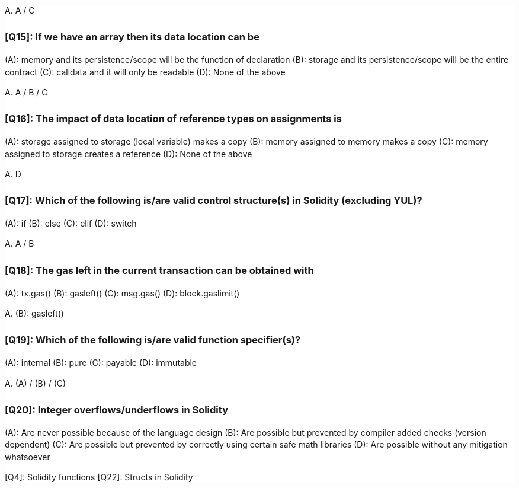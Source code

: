 A. A / C

### [Q15]: If we have an array then its data location can be
(A): memory and its persistence/scope will be the function of declaration
(B): storage and its persistence/scope will be the entire contract
(C): calldata and it will only be readable
(D): None of the above

A. A / B / C

### [Q16]: The impact of data location of reference types on assignments is
(A): storage assigned to storage (local variable) makes a copy
(B): memory assigned to memory makes a copy
(C): memory assigned to storage creates a reference
(D): None of the above

A. D

### [Q17]: Which of the following is/are valid control structure(s) in Solidity (excluding YUL)?
(A): if
(B): else
(C): elif
(D): switch

A. A / B


### [Q18]: The gas left in the current transaction can be obtained with
(A): tx.gas()
(B): gasleft()
(C): msg.gas()
(D): block.gaslimit()

A. (B): gasleft()

### [Q19]: Which of the following is/are valid function specifier(s)?
(A): internal
(B): pure
(C): payable
(D): immutable

A. (A) / (B) / (C) 


### [Q20]: Integer overflows/underflows in Solidity
(A): Are never possible because of the language design
(B): Are possible but prevented by compiler added checks (version dependent)
(C): Are possible but prevented by correctly using certain safe math libraries
(D): Are possible without any mitigation whatsoever


[Q4]: Solidity functions
[Q22]: Structs in Solidity